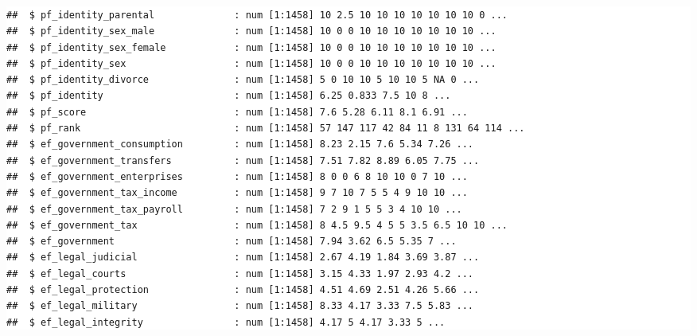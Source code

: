     ##  $ pf_identity_parental              : num [1:1458] 10 2.5 10 10 10 10 10 10 10 0 ...
    ##  $ pf_identity_sex_male              : num [1:1458] 10 0 0 10 10 10 10 10 10 10 ...
    ##  $ pf_identity_sex_female            : num [1:1458] 10 0 0 10 10 10 10 10 10 10 ...
    ##  $ pf_identity_sex                   : num [1:1458] 10 0 0 10 10 10 10 10 10 10 ...
    ##  $ pf_identity_divorce               : num [1:1458] 5 0 10 10 5 10 10 5 NA 0 ...
    ##  $ pf_identity                       : num [1:1458] 6.25 0.833 7.5 10 8 ...
    ##  $ pf_score                          : num [1:1458] 7.6 5.28 6.11 8.1 6.91 ...
    ##  $ pf_rank                           : num [1:1458] 57 147 117 42 84 11 8 131 64 114 ...
    ##  $ ef_government_consumption         : num [1:1458] 8.23 2.15 7.6 5.34 7.26 ...
    ##  $ ef_government_transfers           : num [1:1458] 7.51 7.82 8.89 6.05 7.75 ...
    ##  $ ef_government_enterprises         : num [1:1458] 8 0 0 6 8 10 10 0 7 10 ...
    ##  $ ef_government_tax_income          : num [1:1458] 9 7 10 7 5 5 4 9 10 10 ...
    ##  $ ef_government_tax_payroll         : num [1:1458] 7 2 9 1 5 5 3 4 10 10 ...
    ##  $ ef_government_tax                 : num [1:1458] 8 4.5 9.5 4 5 5 3.5 6.5 10 10 ...
    ##  $ ef_government                     : num [1:1458] 7.94 3.62 6.5 5.35 7 ...
    ##  $ ef_legal_judicial                 : num [1:1458] 2.67 4.19 1.84 3.69 3.87 ...
    ##  $ ef_legal_courts                   : num [1:1458] 3.15 4.33 1.97 2.93 4.2 ...
    ##  $ ef_legal_protection               : num [1:1458] 4.51 4.69 2.51 4.26 5.66 ...
    ##  $ ef_legal_military                 : num [1:1458] 8.33 4.17 3.33 7.5 5.83 ...
    ##  $ ef_legal_integrity                : num [1:1458] 4.17 5 4.17 3.33 5 ...